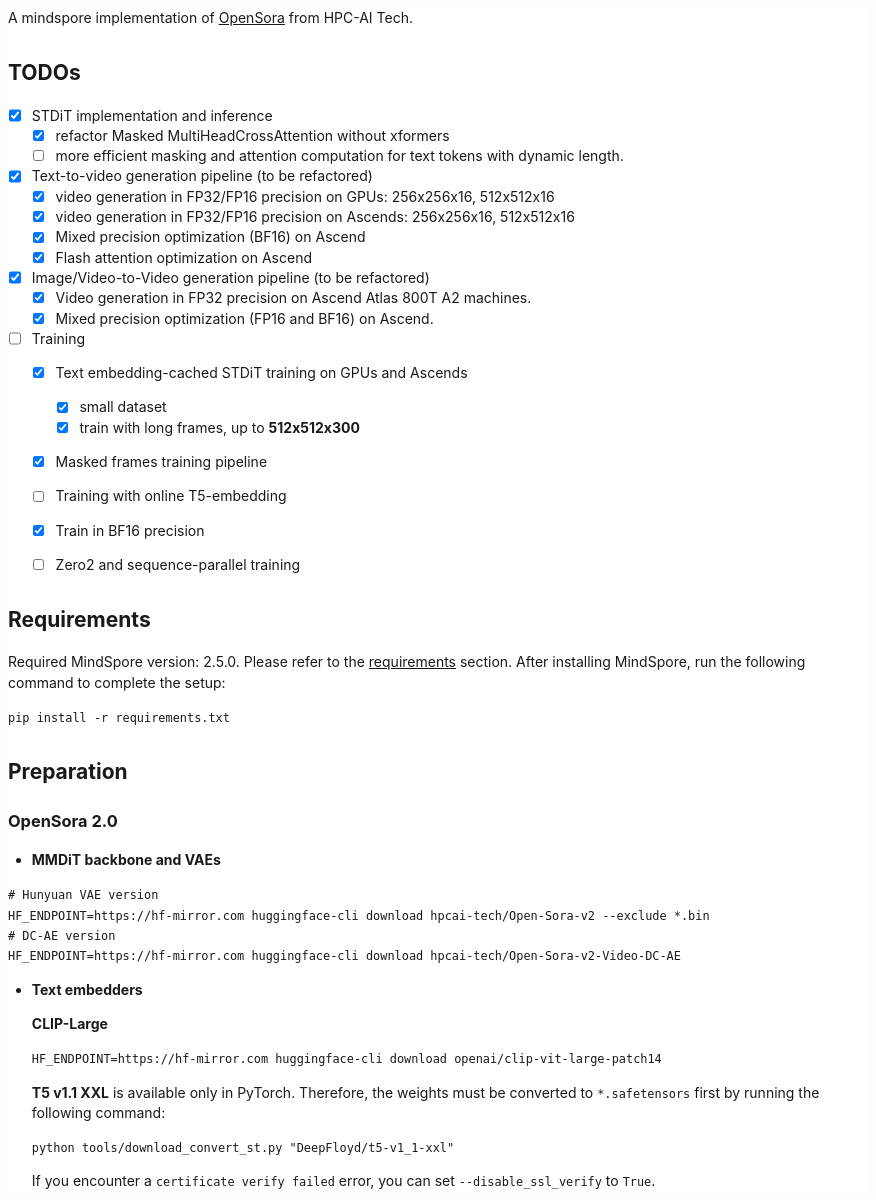 A mindspore implementation of [OpenSora](https://github.com/hpcaitech/Open-Sora) from HPC-AI Tech.

## TODOs
- [x] STDiT implementation and inference
    - [x] refactor Masked MultiHeadCrossAttention without xformers
    - [ ] more efficient masking and attention computation for text tokens with dynamic length.
- [x] Text-to-video generation pipeline (to be refactored)
    - [x] video generation in FP32/FP16 precision on GPUs: 256x256x16, 512x512x16
    - [x] video generation in FP32/FP16 precision on Ascends: 256x256x16, 512x512x16
    - [x] Mixed precision optimization (BF16) on Ascend
    - [x] Flash attention optimization on Ascend
- [x] Image/Video-to-Video generation pipeline (to be refactored)
    - [x] Video generation in FP32 precision on Ascend Atlas 800T A2 machines.
    - [x] Mixed precision optimization (FP16 and BF16) on Ascend.
- [ ] Training
    - [x] Text embedding-cached STDiT training on GPUs and Ascends
        - [x] small dataset
        - [x] train with long frames, up to **512x512x300**
    - [x] Masked frames training pipeline
    - [ ] Training with online T5-embedding
    - [x] Train in BF16 precision
    - [ ] Zero2 and sequence-parallel training


## Requirements

Required MindSpore version: 2.5.0. Please refer to the [requirements](../README.md#requirements) section.
After installing MindSpore, run the following command to complete the setup:

```shell
pip install -r requirements.txt
```

## Preparation

### OpenSora 2.0

- **MMDiT backbone and VAEs**

```shell
# Hunyuan VAE version
HF_ENDPOINT=https://hf-mirror.com huggingface-cli download hpcai-tech/Open-Sora-v2 --exclude *.bin
# DC-AE version
HF_ENDPOINT=https://hf-mirror.com huggingface-cli download hpcai-tech/Open-Sora-v2-Video-DC-AE
```

- **Text embedders**

  **CLIP-Large**
  ```shell
  HF_ENDPOINT=https://hf-mirror.com huggingface-cli download openai/clip-vit-large-patch14
  ```
  **T5 v1.1 XXL** is available only in PyTorch. Therefore, the weights must be converted to `*.safetensors` first by
  running the following command:
  ```shell
  python tools/download_convert_st.py "DeepFloyd/t5-v1_1-xxl"
  ```
  If you encounter a `certificate verify failed` error, you can set `--disable_ssl_verify` to `True`.
